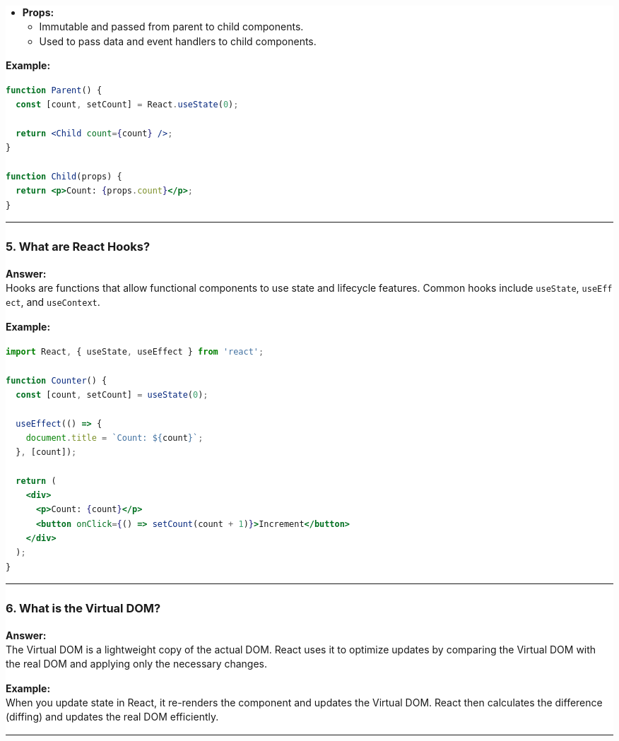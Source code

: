 - **Props:**  
  - Immutable and passed from parent to child components.
  - Used to pass data and event handlers to child components.

**Example:**  
```jsx
function Parent() {
  const [count, setCount] = React.useState(0);

  return <Child count={count} />;
}

function Child(props) {
  return <p>Count: {props.count}</p>;
}
```

---

### **5. What are React Hooks?**
**Answer:**  
Hooks are functions that allow functional components to use state and lifecycle features. Common hooks include `useState`, `useEffect`, and `useContext`.

**Example:**  
```jsx
import React, { useState, useEffect } from 'react';

function Counter() {
  const [count, setCount] = useState(0);

  useEffect(() => {
    document.title = `Count: ${count}`;
  }, [count]);

  return (
    <div>
      <p>Count: {count}</p>
      <button onClick={() => setCount(count + 1)}>Increment</button>
    </div>
  );
}
```

---

### **6. What is the Virtual DOM?**
**Answer:**  
The Virtual DOM is a lightweight copy of the actual DOM. React uses it to optimize updates by comparing the Virtual DOM with the real DOM and applying only the necessary changes.

**Example:**  
When you update state in React, it re-renders the component and updates the Virtual DOM. React then calculates the difference (diffing) and updates the real DOM efficiently.

---